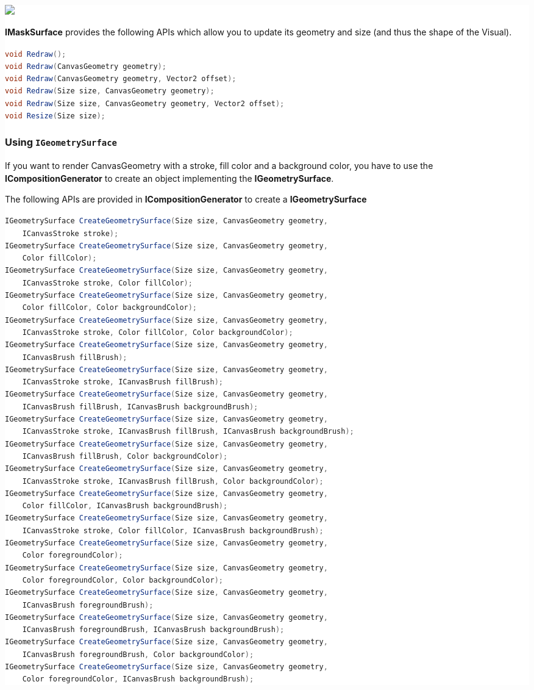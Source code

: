 <img src="https://cloud.githubusercontent.com/assets/7021835/15728977/0f9f397a-2815-11e6-9df2-65b9ad1f5e9f.PNG" />

**IMaskSurface** provides the following APIs which allow you to update its geometry and size (and thus the shape of the Visual).

```cs
void Redraw();
void Redraw(CanvasGeometry geometry);
void Redraw(CanvasGeometry geometry, Vector2 offset);
void Redraw(Size size, CanvasGeometry geometry);
void Redraw(Size size, CanvasGeometry geometry, Vector2 offset);
void Resize(Size size);
```

### Using `IGeometrySurface`

If you want to render CanvasGeometry with a stroke, fill color and a background color, you have to use the **ICompositionGenerator** to create an object implementing the **IGeometrySurface**.

The following APIs are provided in **ICompositionGenerator** to create a **IGeometrySurface**

```cs
IGeometrySurface CreateGeometrySurface(Size size, CanvasGeometry geometry,
    ICanvasStroke stroke);
IGeometrySurface CreateGeometrySurface(Size size, CanvasGeometry geometry,
    Color fillColor);
IGeometrySurface CreateGeometrySurface(Size size, CanvasGeometry geometry,
    ICanvasStroke stroke, Color fillColor);
IGeometrySurface CreateGeometrySurface(Size size, CanvasGeometry geometry,
    Color fillColor, Color backgroundColor);
IGeometrySurface CreateGeometrySurface(Size size, CanvasGeometry geometry,
    ICanvasStroke stroke, Color fillColor, Color backgroundColor);
IGeometrySurface CreateGeometrySurface(Size size, CanvasGeometry geometry,
    ICanvasBrush fillBrush);
IGeometrySurface CreateGeometrySurface(Size size, CanvasGeometry geometry,
    ICanvasStroke stroke, ICanvasBrush fillBrush);
IGeometrySurface CreateGeometrySurface(Size size, CanvasGeometry geometry,
    ICanvasBrush fillBrush, ICanvasBrush backgroundBrush);
IGeometrySurface CreateGeometrySurface(Size size, CanvasGeometry geometry,
    ICanvasStroke stroke, ICanvasBrush fillBrush, ICanvasBrush backgroundBrush);
IGeometrySurface CreateGeometrySurface(Size size, CanvasGeometry geometry,
    ICanvasBrush fillBrush, Color backgroundColor);
IGeometrySurface CreateGeometrySurface(Size size, CanvasGeometry geometry,
    ICanvasStroke stroke, ICanvasBrush fillBrush, Color backgroundColor);
IGeometrySurface CreateGeometrySurface(Size size, CanvasGeometry geometry,
    Color fillColor, ICanvasBrush backgroundBrush);
IGeometrySurface CreateGeometrySurface(Size size, CanvasGeometry geometry,
    ICanvasStroke stroke, Color fillColor, ICanvasBrush backgroundBrush);
IGeometrySurface CreateGeometrySurface(Size size, CanvasGeometry geometry,
    Color foregroundColor);
IGeometrySurface CreateGeometrySurface(Size size, CanvasGeometry geometry,
    Color foregroundColor, Color backgroundColor);
IGeometrySurface CreateGeometrySurface(Size size, CanvasGeometry geometry,
    ICanvasBrush foregroundBrush);
IGeometrySurface CreateGeometrySurface(Size size, CanvasGeometry geometry,
    ICanvasBrush foregroundBrush, ICanvasBrush backgroundBrush);
IGeometrySurface CreateGeometrySurface(Size size, CanvasGeometry geometry,
    ICanvasBrush foregroundBrush, Color backgroundColor);
IGeometrySurface CreateGeometrySurface(Size size, CanvasGeometry geometry,
    Color foregroundColor, ICanvasBrush backgroundBrush);
```
